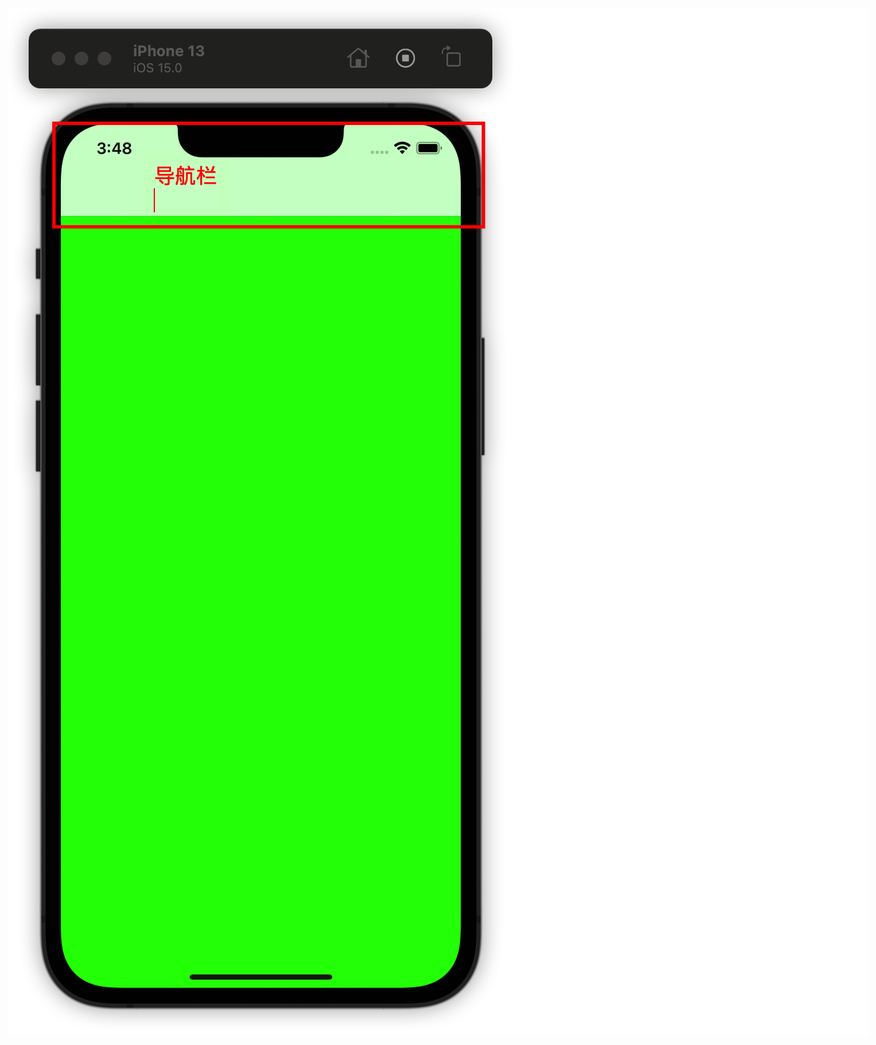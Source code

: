 ![image-20210929154912927](%E5%A4%9A%E6%8E%A7%E5%88%B6%E5%99%A8%E7%AE%A1%E7%90%86.assets/image-20210929154912927.png)
